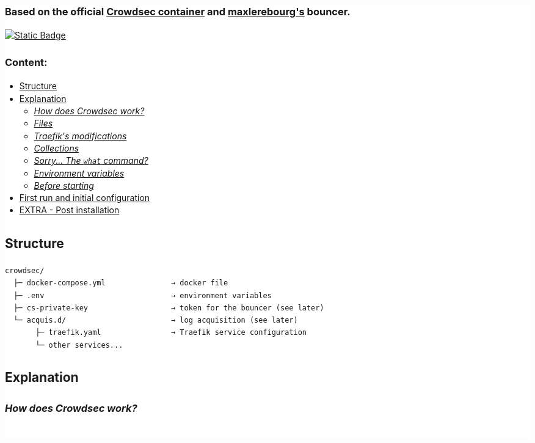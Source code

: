 <h3> 
  <p align="left" width="100%">
    Based on the official <a href="https://crowdsec.net">Crowdsec container</a> and <a href="https://github.com/maxlerebourg">maxlerebourg's</a> bouncer.
</h3>

[![Static Badge](https://img.shields.io/badge/lang-%F0%9F%87%AA%F0%9F%87%B8_es-blue?style=plastic)](README.es.md)

<h3>
  Content:
</h3>

- [Structure](#structure)
- [Explanation](#explanation)
  - [*How does Crowdsec work?*](#how-does-crowdsec-work)
  - [*Files*](#files)
  - [*Traefik's modifications*](#traefiks-modifications)
  - [*Collections*](#collections)
  - [*Sorry... The `what` command?*](#sorry-the-what-command)
  - [*Environment variables*](#environment-variables)
  - [*Before starting*](#before-starting)
- [First run and initial configuration](#first-run-and-initial-configuration)
- [EXTRA - Post installation](#extra---post-installation)

## Structure

    crowdsec/
      ├─ docker-compose.yml               → docker file
      ├─ .env                             → environment variables
      ├─ cs-private-key                   → token for the bouncer (see later)
      └─ acquis.d/                        → log acquisition (see later)
           ├─ traefik.yaml                → Traefik service configuration
           └─ other services...

## Explanation

### *How does Crowdsec work?*
</br>
<figure>
  <p align="center" width="100%">